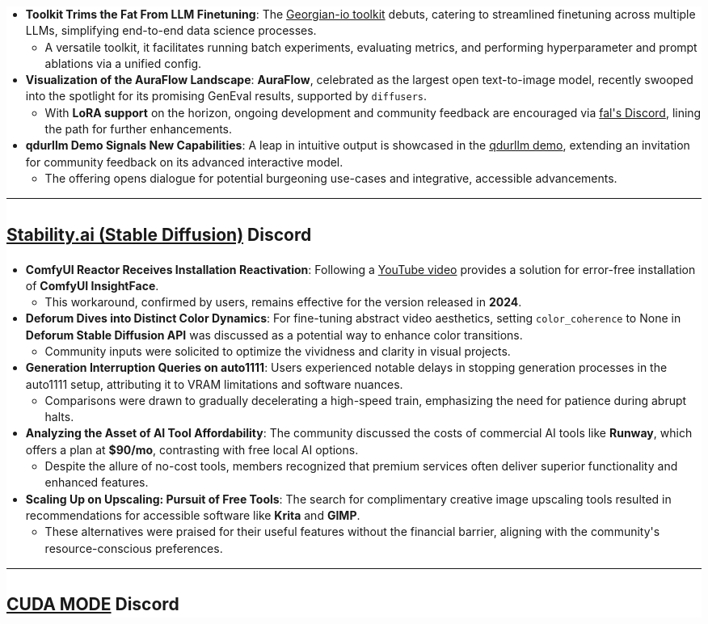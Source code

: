 - **Toolkit Trims the Fat From LLM Finetuning**: The [Georgian-io toolkit](https://github.com/georgian-io/LLM-Finetuning-Toolkit) debuts, catering to streamlined finetuning across multiple LLMs, simplifying end-to-end data science processes.
   - A versatile toolkit, it facilitates running batch experiments, evaluating metrics, and performing hyperparameter and prompt ablations via a unified config.
- **Visualization of the AuraFlow Landscape**: **AuraFlow**, celebrated as the largest open text-to-image model, recently swooped into the spotlight for its promising GenEval results, supported by `diffusers`.
   - With **LoRA support** on the horizon, ongoing development and community feedback are encouraged via [fal's Discord](https://discord.gg/fal-ai), lining the path for further enhancements.
- **qdurllm Demo Signals New Capabilities**: A leap in intuitive output is showcased in the [qdurllm demo](https://huggingface.co/spaces/as-cle-bert/qdurllm-demo), extending an invitation for community feedback on its advanced interactive model.
   - The offering opens dialogue for potential burgeoning use-cases and integrative, accessible advancements.



---



## [Stability.ai (Stable Diffusion)](https://discord.com/channels/1002292111942635562) Discord

- **ComfyUI Reactor Receives Installation Reactivation**: Following a [YouTube video](https://www.youtube.com/watch?v=vCCVxGtCyho) provides a solution for error-free installation of **ComfyUI InsightFace**.
   - This workaround, confirmed by users, remains effective for the version released in **2024**.
- **Deforum Dives into Distinct Color Dynamics**: For fine-tuning abstract video aesthetics, setting `color_coherence` to None in **Deforum Stable Diffusion API** was discussed as a potential way to enhance color transitions.
   - Community inputs were solicited to optimize the vividness and clarity in visual projects.
- **Generation Interruption Queries on auto1111**: Users experienced notable delays in stopping generation processes in the auto1111 setup, attributing it to VRAM limitations and software nuances.
   - Comparisons were drawn to gradually decelerating a high-speed train, emphasizing the need for patience during abrupt halts.
- **Analyzing the Asset of AI Tool Affordability**: The community discussed the costs of commercial AI tools like **Runway**, which offers a plan at **$90/mo**, contrasting with free local AI options.
   - Despite the allure of no-cost tools, members recognized that premium services often deliver superior functionality and enhanced features.
- **Scaling Up on Upscaling: Pursuit of Free Tools**: The search for complimentary creative image upscaling tools resulted in recommendations for accessible software like **Krita** and **GIMP**.
   - These alternatives were praised for their useful features without the financial barrier, aligning with the community's resource-conscious preferences.



---



## [CUDA MODE](https://discord.com/channels/1189498204333543425) Discord

